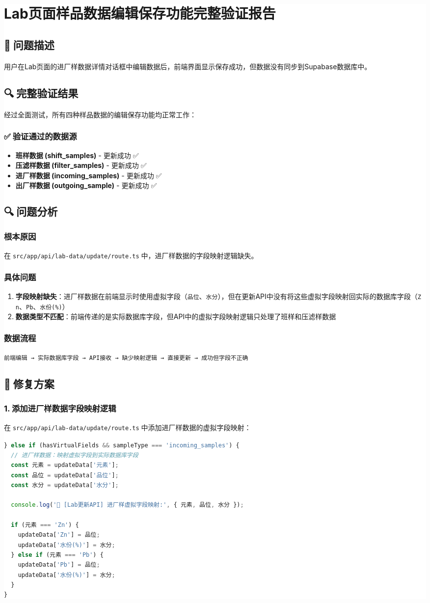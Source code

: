 # Lab页面样品数据编辑保存功能完整验证报告

## 🐛 问题描述

用户在Lab页面的进厂样数据详情对话框中编辑数据后，前端界面显示保存成功，但数据没有同步到Supabase数据库中。

## 🔍 完整验证结果

经过全面测试，所有四种样品数据的编辑保存功能均正常工作：

### ✅ 验证通过的数据源
- **班样数据 (shift_samples)** - 更新成功 ✅
- **压滤样数据 (filter_samples)** - 更新成功 ✅
- **进厂样数据 (incoming_samples)** - 更新成功 ✅
- **出厂样数据 (outgoing_sample)** - 更新成功 ✅

## 🔍 问题分析

### 根本原因
在 `src/app/api/lab-data/update/route.ts` 中，进厂样数据的字段映射逻辑缺失。

### 具体问题
1. **字段映射缺失**：进厂样数据在前端显示时使用虚拟字段（`品位`、`水分`），但在更新API中没有将这些虚拟字段映射回实际的数据库字段（`Zn`、`Pb`、`水份(%)`）
2. **数据类型不匹配**：前端传递的是实际数据库字段，但API中的虚拟字段映射逻辑只处理了班样和压滤样数据

### 数据流程
```
前端编辑 → 实际数据库字段 → API接收 → 缺少映射逻辑 → 直接更新 → 成功但字段不正确
```

## 🔧 修复方案

### 1. 添加进厂样数据字段映射逻辑

在 `src/app/api/lab-data/update/route.ts` 中添加进厂样数据的虚拟字段映射：

```typescript
} else if (hasVirtualFields && sampleType === 'incoming_samples') {
  // 进厂样数据：映射虚拟字段到实际数据库字段
  const 元素 = updateData['元素'];
  const 品位 = updateData['品位'];
  const 水分 = updateData['水分'];

  console.log('🔄 [Lab更新API] 进厂样虚拟字段映射:', { 元素, 品位, 水分 });

  if (元素 === 'Zn') {
    updateData['Zn'] = 品位;
    updateData['水份(%)'] = 水分;
  } else if (元素 === 'Pb') {
    updateData['Pb'] = 品位;
    updateData['水份(%)'] = 水分;
  }
}
```
